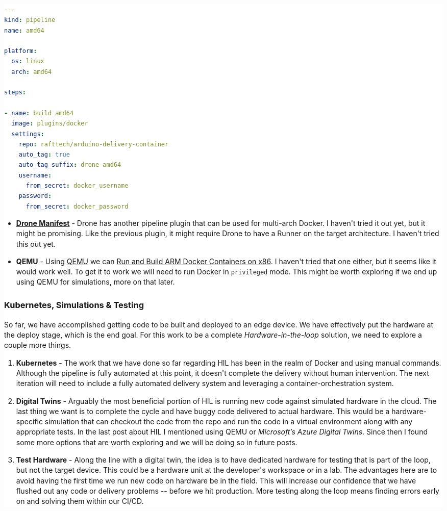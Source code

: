 ```yaml
---
kind: pipeline
name: amd64

platform:
  os: linux
  arch: amd64

steps:

- name: build amd64
  image: plugins/docker
  settings:
    repo: rafttech/arduino-delivery-container
    auto_tag: true
    auto_tag_suffix: drone-amd64
    username:
      from_secret: docker_username
    password:
      from_secret: docker_password
```

- **[Drone Manifest](http://plugins.drone.io/drone-plugins/drone-manifest/)** - Drone has another pipeline plugin that can be used for multi-arch Docker. I haven't tried it out yet, but it might be promising. Like the previous plugin, it might require Drone to have a Runner on the target architecture. I haven't tried this out yet.

- **QEMU** - Using [QEMU](https://www.qemu.org/) we can [Run and Build ARM Docker Containers on x86](https://www.stereolabs.com/docs/docker/building-arm-container-on-x86/). I haven't tried that one either, but it seems like it would work well. To get it to work we will need to run Docker in `privileged` mode. This might be worth exploring if we end up using QEMU for simulations, more on that later.  

### Kubernetes, Simulations & Testing
So far, we have accomplished getting code to be built and deployed to an edge device. We have effectively put the hardware at the deploy stage, which is the end goal. For this work to be a complete _Hardware-in-the-loop_ solution, we need to explore a couple more things.

1. **Kubernetes** - The work that we have done so far regarding HIL has been in the realm of Docker and using manual commands. Although the pipeline is fully automated at this point, it doesn't complete the delivery without human intervention. The next iteration will need to include a fully automated delivery system and leveraging a container-orchestration system.

2. **Digital Twins** - Arguably the most beneficial portion of HIL is running new code against simulated hardware in the cloud. The last thing we want is to complete the cycle and have buggy code delivered to actual hardware. This would be a hardware-specific simulation that can checkout the code from the repo and run the code in a virtual environment along with any appropriate tests. In the last post about HIL I mentioned using QEMU or _Microsoft’s Azure Digital Twins_. Since then I found some more options that are worth exploring and we will be doing so in future posts.

3. **Test Hardware** - Along the line with a digital twin, the idea is to have dedicated hardware for testing that is part of the loop, but not the target device. This could be a hardware unit at the developer's workspace or in a lab. The advantages here are to avoid having the first time we run new code on hardware be in the field. This will increase our confidence that we have flushed out any code or delivery problems -- before we hit production. More testing along the loop means finding errors early on and solving them within our CI/CD.
